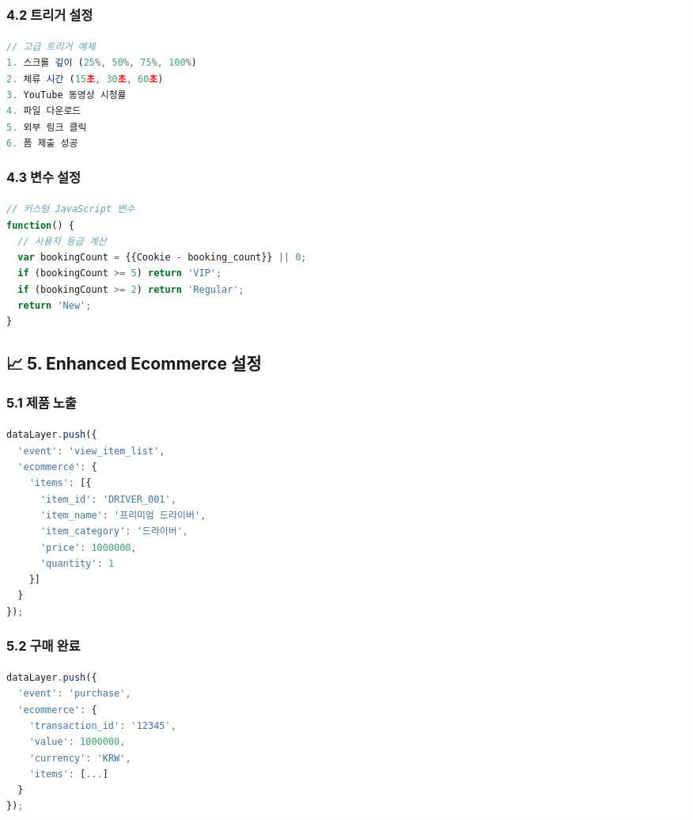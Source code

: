 ### 4.2 트리거 설정
```javascript
// 고급 트리거 예제
1. 스크롤 깊이 (25%, 50%, 75%, 100%)
2. 체류 시간 (15초, 30초, 60초)
3. YouTube 동영상 시청률
4. 파일 다운로드
5. 외부 링크 클릭
6. 폼 제출 성공
```

### 4.3 변수 설정
```javascript
// 커스텀 JavaScript 변수
function() {
  // 사용자 등급 계산
  var bookingCount = {{Cookie - booking_count}} || 0;
  if (bookingCount >= 5) return 'VIP';
  if (bookingCount >= 2) return 'Regular';
  return 'New';
}
```

## 📈 5. Enhanced Ecommerce 설정

### 5.1 제품 노출
```javascript
dataLayer.push({
  'event': 'view_item_list',
  'ecommerce': {
    'items': [{
      'item_id': 'DRIVER_001',
      'item_name': '프리미엄 드라이버',
      'item_category': '드라이버',
      'price': 1000000,
      'quantity': 1
    }]
  }
});
```

### 5.2 구매 완료
```javascript
dataLayer.push({
  'event': 'purchase',
  'ecommerce': {
    'transaction_id': '12345',
    'value': 1000000,
    'currency': 'KRW',
    'items': [...]
  }
});
```
